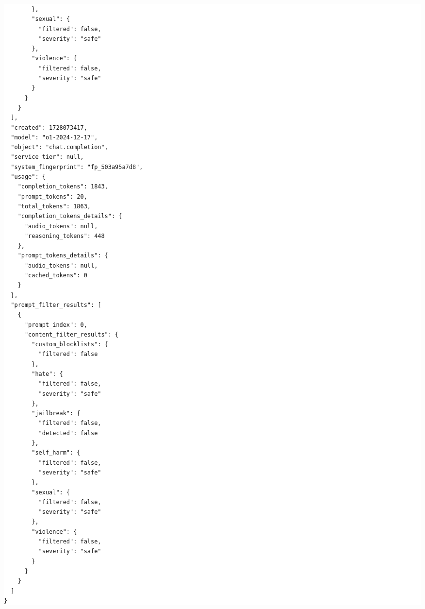 ```
        },
        "sexual": {
          "filtered": false,
          "severity": "safe"
        },
        "violence": {
          "filtered": false,
          "severity": "safe"
        }
      }
    }
  ],
  "created": 1728073417,
  "model": "o1-2024-12-17",
  "object": "chat.completion",
  "service_tier": null,
  "system_fingerprint": "fp_503a95a7d8",
  "usage": {
    "completion_tokens": 1843,
    "prompt_tokens": 20,
    "total_tokens": 1863,
    "completion_tokens_details": {
      "audio_tokens": null,
      "reasoning_tokens": 448
    },
    "prompt_tokens_details": {
      "audio_tokens": null,
      "cached_tokens": 0
    }
  },
  "prompt_filter_results": [
    {
      "prompt_index": 0,
      "content_filter_results": {
        "custom_blocklists": {
          "filtered": false
        },
        "hate": {
          "filtered": false,
          "severity": "safe"
        },
        "jailbreak": {
          "filtered": false,
          "detected": false
        },
        "self_harm": {
          "filtered": false,
          "severity": "safe"
        },
        "sexual": {
          "filtered": false,
          "severity": "safe"
        },
        "violence": {
          "filtered": false,
          "severity": "safe"
        }
      }
    }
  ]
}
```
